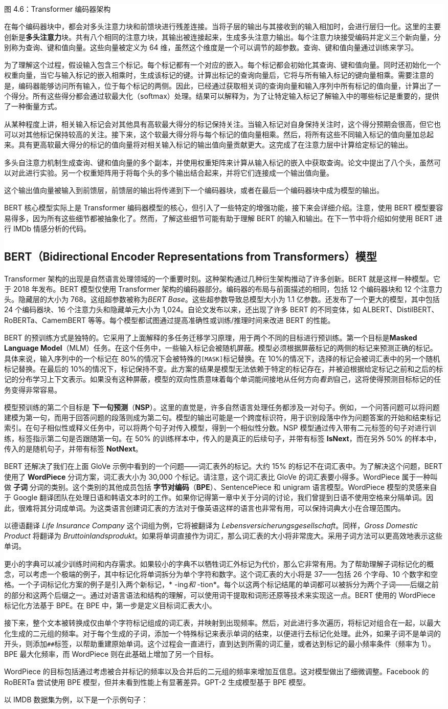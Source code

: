 图 4.6：Transformer 编码器架构

在每个编码器块中，都会对多头注意力块和前馈块进行残差连接。当将子层的输出与其接收到的输入相加时，会进行层归一化。这里的主要创新是**多头注意力**块。共有八个相同的注意力块，其输出被连接起来，生成多头注意力输出。每个注意力块接受编码并定义三个新向量，分别称为查询、键和值向量。这些向量被定义为 64 维，虽然这个维度是一个可以调节的超参数。查询、键和值向量通过训练来学习。

为了理解这个过程，假设输入包含三个标记。每个标记都有一个对应的嵌入。每个标记都会初始化其查询、键和值向量。同时还初始化一个权重向量，当它与输入标记的嵌入相乘时，生成该标记的键。计算出标记的查询向量后，它将与所有输入标记的键向量相乘。需要注意的是，编码器能够访问所有输入，位于每个标记的两侧。因此，已经通过获取相关词的查询向量和输入序列中所有标记的值向量，计算出了一个得分。所有这些得分都会通过软最大化（softmax）处理。结果可以解释为，为了让特定输入标记了解输入中的哪些标记是重要的，提供了一种衡量方式。

从某种程度上讲，相关输入标记会对其他具有高软最大得分的标记保持关注。当输入标记对自身保持关注时，这个得分预期会很高，但它也可以对其他标记保持较高的关注。接下来，这个软最大得分将与每个标记的值向量相乘。然后，将所有这些不同输入标记的值向量加总起来。具有更高软最大得分的标记的值向量将对相关输入标记的输出值向量贡献更大。这完成了在注意力层中计算给定标记的输出。

多头自注意力机制生成查询、键和值向量的多个副本，并使用权重矩阵来计算从输入标记的嵌入中获取查询。论文中提出了八个头，虽然可以对此进行实验。另一个权重矩阵用于将每个头的多个输出结合起来，并将它们连接成一个输出值向量。

这个输出值向量被输入到前馈层，前馈层的输出将传递到下一个编码器块，或者在最后一个编码器块中成为模型的输出。

BERT 核心模型实际上是 Transformer 编码器模型的核心，但引入了一些特定的增强功能，接下来会详细介绍。注意，使用 BERT 模型要容易得多，因为所有这些细节都被抽象化了。然而，了解这些细节可能有助于理解 BERT 的输入和输出。在下一节中将介绍如何使用 BERT 进行 IMDb 情感分析的代码。

## **BERT**（Bidirectional Encoder Representations from Transformers）模型

Transformer 架构的出现是自然语言处理领域的一个重要时刻。这种架构通过几种衍生架构推动了许多创新。BERT 就是这样一种模型。它于 2018 年发布。BERT 模型仅使用 Transformer 架构的编码器部分。编码器的布局与前面描述的相同，包括 12 个编码器块和 12 个注意力头。隐藏层的大小为 768。这组超参数被称为*BERT Base*。这些超参数导致总模型大小为 1.1 亿参数。还发布了一个更大的模型，其中包括 24 个编码器块、16 个注意力头和隐藏单元大小为 1,024。自论文发布以来，还出现了许多 BERT 的不同变体，如 ALBERT、DistilBERT、RoBERTa、CamemBERT 等等。每个模型都试图通过提高准确性或训练/推理时间来改进 BERT 的性能。

BERT 的预训练方式是独特的。它采用了上面解释的多任务迁移学习原理，用于两个不同的目标进行预训练。第一个目标是**Masked Language Model**（MLM）任务。在这个任务中，一些输入标记会被随机屏蔽。模型必须根据屏蔽标记的两侧的标记来预测正确的标记。具体来说，输入序列中的一个标记在 80%的情况下会被特殊的`[MASK]`标记替换。在 10%的情况下，选择的标记会被词汇表中的另一个随机标记替换。在最后的 10%的情况下，标记保持不变。此方案的结果是模型无法依赖于特定的标记存在，并被迫根据给定标记之前和之后的标记的分布学习上下文表示。如果没有这种屏蔽，模型的双向性质意味着每个单词能间接地从任何方向*看到*自己，这将使得预测目标标记的任务变得非常容易。

模型预训练的第二个目标是 **下一句预测**（**NSP**）。这里的直觉是，许多自然语言处理任务都涉及一对句子。例如，一个问答问题可以将问题建模为第一句，而用于回答问题的段落则成为第二句。模型的输出可能是一个跨度标识符，用于识别段落中作为问题答案的开始和结束标记索引。在句子相似性或释义任务中，可以将两个句子对传入模型，得到一个相似性分数。NSP 模型通过传入带有二元标签的句子对进行训练，标签指示第二句是否跟随第一句。在 50% 的训练样本中，传入的是真正的后续句子，并带有标签 **IsNext**，而在另外 50% 的样本中，传入的是随机句子，并带有标签 **NotNext**。

BERT 还解决了我们在上面 GloVe 示例中看到的一个问题——词汇表外的标记。大约 15% 的标记不在词汇表中。为了解决这个问题，BERT 使用了 **WordPiece** 分词方案，词汇表大小为 30,000 个标记。请注意，这个词汇表比 GloVe 的词汇表要小得多。WordPiece 属于一种叫做 **子词** 分词的类别。这个类别的其他成员包括 **字节对编码**（**BPE**）、SentencePiece 和 unigram 语言模型。WordPiece 模型的灵感来自于 Google 翻译团队在处理日语和韩语文本时的工作。如果你记得第一章中关于分词的讨论，我们曾提到日语不使用空格来分隔单词。因此，很难将其分词成单词。为这类语言创建词汇表的方法对于像英语这样的语言也非常有用，可以保持词典大小在合理范围内。

以德语翻译 *Life Insurance Company* 这个词组为例，它将被翻译为 *Lebensversicherungsgesellschaft*。同样，*Gross Domestic Product* 将翻译为 *Bruttoinlandsprodukt*。如果将单词直接作为词汇，那么词汇表的大小将非常庞大。采用子词方法可以更高效地表示这些单词。

更小的字典可以减少训练时间和内存需求。如果较小的字典不以牺牲词汇外标记为代价，那么它非常有用。为了帮助理解子词标记化的概念，可以考虑一个极端的例子，其中标记化将单词拆分为单个字符和数字。这个词汇表的大小将是 37——包括 26 个字母、10 个数字和空格。一个子词标记化方案的例子是引入两个新标记，* -ing*和* -tion*。每个以这两个标记结尾的单词都可以被拆分为两个子词——后缀之前的部分和这两个后缀之一。通过对语言语法和结构的理解，可以使用词干提取和词形还原等技术来实现这一点。BERT 使用的 WordPiece 标记化方法基于 BPE。在 BPE 中，第一步是定义目标词汇表大小。

接下来，整个文本被转换成仅由单个字符标记组成的词汇表，并映射到出现频率。然后，对此进行多次遍历，将标记对组合在一起，以最大化生成的二元组的频率。对于每个生成的子词，添加一个特殊标记来表示单词的结束，以便进行去标记化处理。此外，如果子词不是单词的开头，则添加`##`标签，以帮助重建原始单词。这个过程会一直进行，直到达到所需的词汇量，或者达到标记的最小频率条件（频率为 1）。BPE 最大化频率，而 WordPiece 则在此基础上增加了另一个目标。

WordPiece 的目标包括通过考虑被合并标记的频率以及合并后的二元组的频率来增加互信息。这对模型做出了细微调整。Facebook 的 RoBERTa 尝试使用 BPE 模型，但并未看到性能上有显著差异。GPT-2 生成模型基于 BPE 模型。

以 IMDB 数据集为例，以下是一个示例句子：
